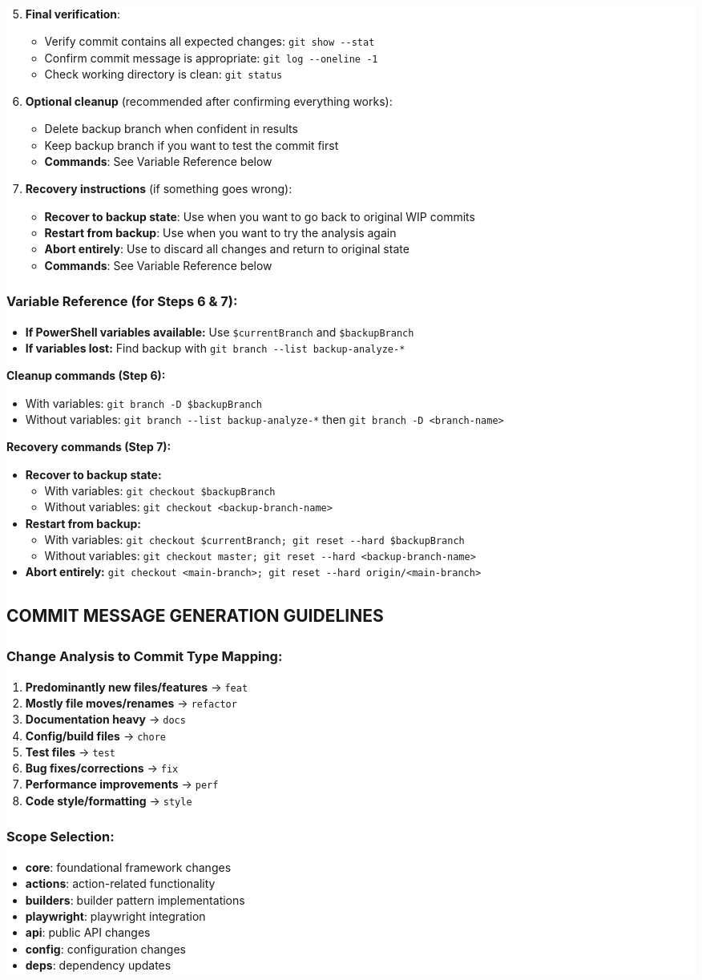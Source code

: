 5. **Final verification**:
   - Verify commit contains all expected changes: `git show --stat`
   - Confirm commit message is appropriate: `git log --oneline -1`
   - Check working directory is clean: `git status`

6. **Optional cleanup** (recommended after confirming everything works):
   - Delete backup branch when confident in results
   - Keep backup branch if you want to test the commit first
   - **Commands**: See Variable Reference below

7. **Recovery instructions** (if something goes wrong):
   - **Recover to backup state**: Use when you want to go back to original WIP commits
   - **Restart from backup**: Use when you want to try the analysis again
   - **Abort entirely**: Use to discard all changes and return to original state
   - **Commands**: See Variable Reference below

### Variable Reference (for Steps 6 & 7):

- **If PowerShell variables available:** Use `$currentBranch` and `$backupBranch`
- **If variables lost:** Find backup with `git branch --list backup-analyze-*`

**Cleanup commands (Step 6):**

- With variables: `git branch -D $backupBranch`
- Without variables: `git branch --list backup-analyze-*` then `git branch -D <branch-name>`

**Recovery commands (Step 7):**

- **Recover to backup state:**
  - With variables: `git checkout $backupBranch`
  - Without variables: `git checkout <backup-branch-name>`
- **Restart from backup:**
  - With variables: `git checkout $currentBranch; git reset --hard $backupBranch`
  - Without variables: `git checkout master; git reset --hard <backup-branch-name>`
- **Abort entirely:** `git checkout <main-branch>; git reset --hard origin/<main-branch>`

## COMMIT MESSAGE GENERATION GUIDELINES

### Change Analysis to Commit Type Mapping:

1. **Predominantly new files/features** → `feat`
2. **Mostly file moves/renames** → `refactor`
3. **Documentation heavy** → `docs`
4. **Config/build files** → `chore`
5. **Test files** → `test`
6. **Bug fixes/corrections** → `fix`
7. **Performance improvements** → `perf`
8. **Code style/formatting** → `style`

### Scope Selection:

- **core**: foundational framework changes
- **actions**: action-related functionality
- **builders**: builder pattern implementations
- **playwright**: playwright integration
- **api**: public API changes
- **config**: configuration changes
- **deps**: dependency updates

